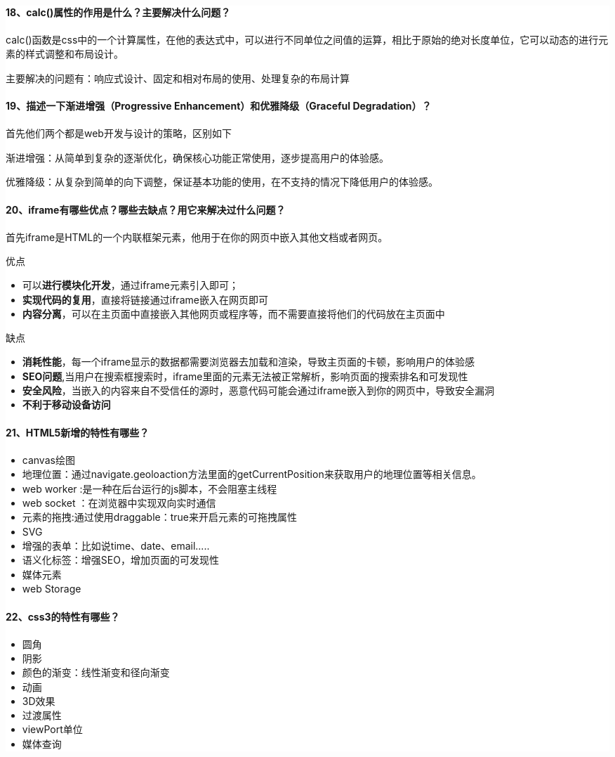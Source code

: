 #### 18、calc()属性的作用是什么？主要解决什么问题？

calc()函数是css中的一个计算属性，在他的表达式中，可以进行不同单位之间值的运算，相比于原始的绝对长度单位，它可以动态的进行元素的样式调整和布局设计。

主要解决的问题有：响应式设计、固定和相对布局的使用、处理复杂的布局计算



#### 19、描述一下渐进增强（Progressive Enhancement）和优雅降级（Graceful Degradation）？

首先他们两个都是web开发与设计的策略，区别如下

渐进增强：从简单到复杂的逐渐优化，确保核心功能正常使用，逐步提高用户的体验感。

优雅降级：从复杂到简单的向下调整，保证基本功能的使用，在不支持的情况下降低用户的体验感。

#### 20、iframe有哪些优点？哪些去缺点？用它来解决过什么问题？

首先iframe是HTML的一个内联框架元素，他用于在你的网页中嵌入其他文档或者网页。

优点

- 可以**进行模块化开发**，通过iframe元素引入即可；
- **实现代码的复用**，直接将链接通过iframe嵌入在网页即可
- **内容分离**，可以在主页面中直接嵌入其他网页或程序等，而不需要直接将他们的代码放在主页面中

缺点

- **消耗性能**，每一个iframe显示的数据都需要浏览器去加载和渲染，导致主页面的卡顿，影响用户的体验感
- **SEO问题**,当用户在搜索框搜索时，iframe里面的元素无法被正常解析，影响页面的搜索排名和可发现性
- **安全风险**，当嵌入的内容来自不受信任的源时，恶意代码可能会通过iframe嵌入到你的网页中，导致安全漏洞
- **不利于移动设备访问**

#### 21、HTML5新增的特性有哪些？

- canvas绘图
- 地理位置：通过navigate.geoloaction方法里面的getCurrentPosition来获取用户的地理位置等相关信息。
- web worker :是一种在后台运行的js脚本，不会阻塞主线程
- web socket ：在浏览器中实现双向实时通信
- 元素的拖拽:通过使用draggable：true来开启元素的可拖拽属性
- SVG
- 增强的表单：比如说time、date、email.....
- 语义化标签：增强SEO，增加页面的可发现性
- 媒体元素
- web Storage

#### 22、css3的特性有哪些？

- 圆角
- 阴影
- 颜色的渐变：线性渐变和径向渐变
- 动画
- 3D效果
- 过渡属性
- viewPort单位
- 媒体查询
